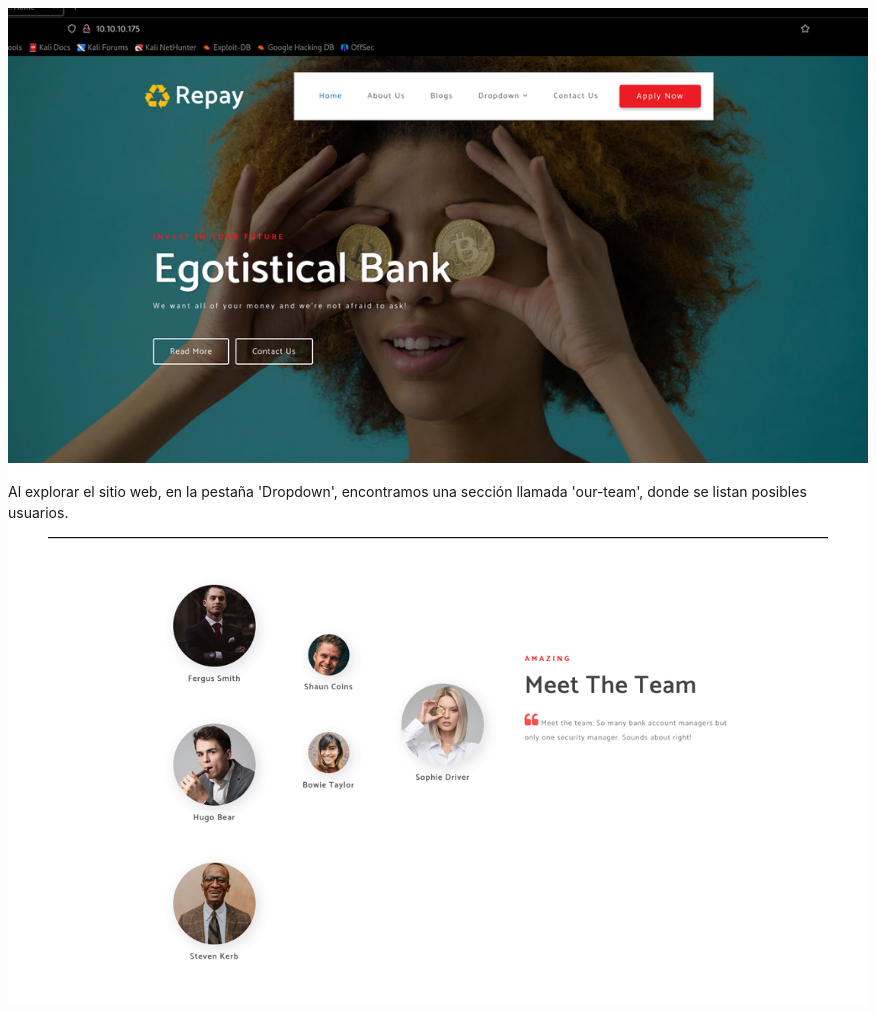 <img src="/assets/img/Sauna/imagen3.png" >
</figure>

Al explorar el sitio web, en la pestaña 'Dropdown', encontramos una sección llamada 'our-team', donde se listan posibles usuarios.
<figure>
<img src="/assets/img/Sauna/imagen4.png" >
</figure>
